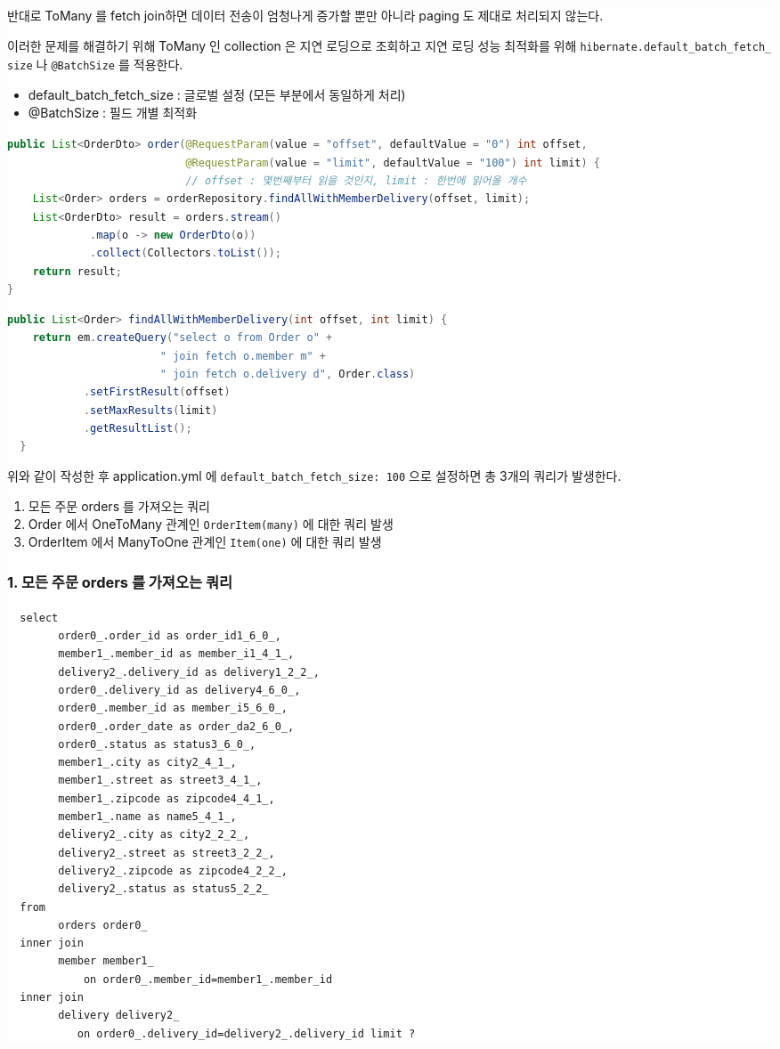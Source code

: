 반대로 ToMany 를 fetch join하면 데이터 전송이 엄청나게 증가할 뿐만 아니라 paging 도 제대로 처리되지 않는다.

이러한 문제를 해결하기 위해 ToMany 인 collection 은 지연 로딩으로 조회하고 지연 로딩 성능 최적화를 위해 ```hibernate.default_batch_fetch_size``` 나 ```@BatchSize``` 를 적용한다.

- default_batch_fetch_size : 글로벌 설정 (모든 부분에서 동일하게 처리)
- @BatchSize : 필드 개별 최적화


 ```java
 public List<OrderDto> order(@RequestParam(value = "offset", defaultValue = "0") int offset,
                             @RequestParam(value = "limit", defaultValue = "100") int limit) {
                             // offset : 몇번째부터 읽을 것인지, limit : 한번에 읽어올 개수
     List<Order> orders = orderRepository.findAllWithMemberDelivery(offset, limit);
     List<OrderDto> result = orders.stream()
              .map(o -> new OrderDto(o))
              .collect(Collectors.toList());
     return result;
 }
 ```

 ```java
 public List<Order> findAllWithMemberDelivery(int offset, int limit) {
     return em.createQuery("select o from Order o" +
                         " join fetch o.member m" +
                         " join fetch o.delivery d", Order.class)
             .setFirstResult(offset)
             .setMaxResults(limit)
             .getResultList();
   }
 ```

위와 같이 작성한 후 application.yml 에 ```default_batch_fetch_size: 100``` 으로 설정하면 총 3개의 쿼리가 발생한다.

1. 모든 주문 orders 를 가져오는 쿼리
2. Order 에서 OneToMany 관계인 ```OrderItem(many)``` 에 대한 쿼리 발생
3. OrderItem 에서 ManyToOne 관계인 ```Item(one)``` 에 대한 쿼리 발생


### 1. 모든 주문 orders 를 가져오는 쿼리

```text
  select
        order0_.order_id as order_id1_6_0_,
        member1_.member_id as member_i1_4_1_,
        delivery2_.delivery_id as delivery1_2_2_,
        order0_.delivery_id as delivery4_6_0_,
        order0_.member_id as member_i5_6_0_,
        order0_.order_date as order_da2_6_0_,
        order0_.status as status3_6_0_,
        member1_.city as city2_4_1_,
        member1_.street as street3_4_1_,
        member1_.zipcode as zipcode4_4_1_,
        member1_.name as name5_4_1_,
        delivery2_.city as city2_2_2_,
        delivery2_.street as street3_2_2_,
        delivery2_.zipcode as zipcode4_2_2_,
        delivery2_.status as status5_2_2_ 
  from
        orders order0_ 
  inner join
        member member1_ 
            on order0_.member_id=member1_.member_id 
  inner join
        delivery delivery2_ 
           on order0_.delivery_id=delivery2_.delivery_id limit ?
```
